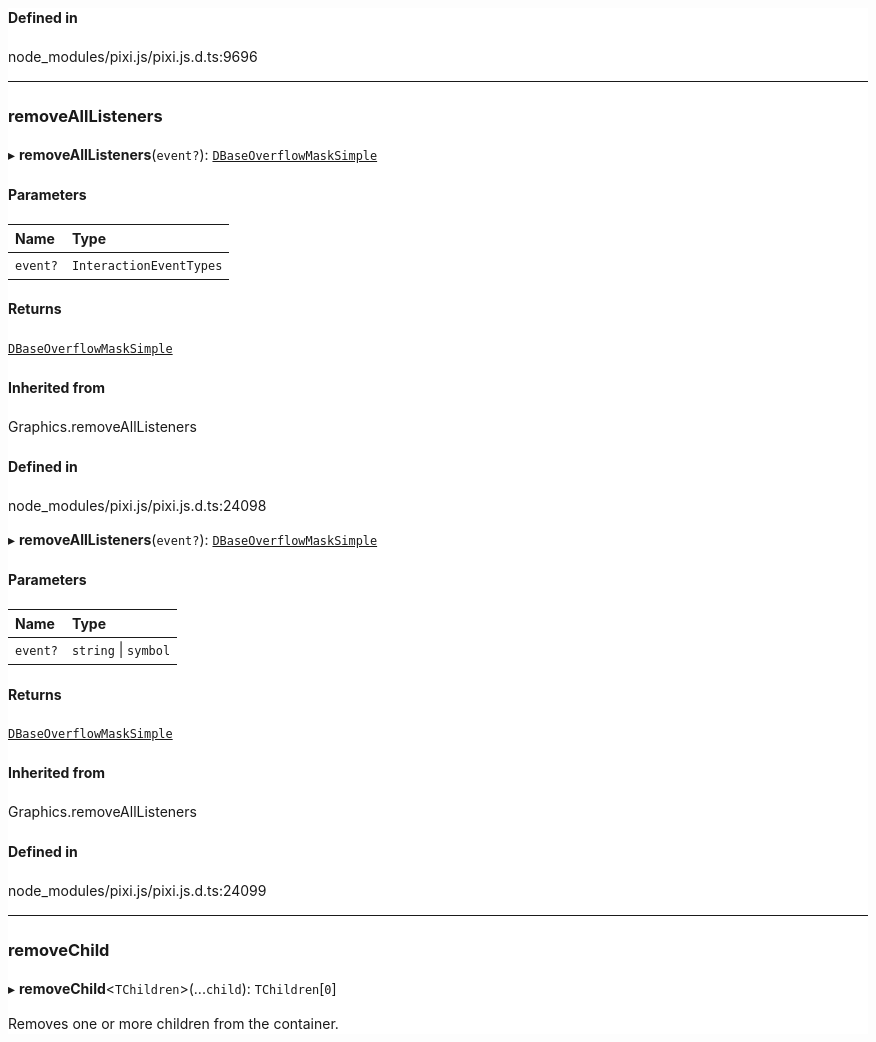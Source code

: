 #### Defined in

node_modules/pixi.js/pixi.js.d.ts:9696

___

### removeAllListeners

▸ **removeAllListeners**(`event?`): [`DBaseOverflowMaskSimple`](DBaseOverflowMaskSimple.md)

#### Parameters

| Name | Type |
| :------ | :------ |
| `event?` | `InteractionEventTypes` |

#### Returns

[`DBaseOverflowMaskSimple`](DBaseOverflowMaskSimple.md)

#### Inherited from

Graphics.removeAllListeners

#### Defined in

node_modules/pixi.js/pixi.js.d.ts:24098

▸ **removeAllListeners**(`event?`): [`DBaseOverflowMaskSimple`](DBaseOverflowMaskSimple.md)

#### Parameters

| Name | Type |
| :------ | :------ |
| `event?` | `string` \| `symbol` |

#### Returns

[`DBaseOverflowMaskSimple`](DBaseOverflowMaskSimple.md)

#### Inherited from

Graphics.removeAllListeners

#### Defined in

node_modules/pixi.js/pixi.js.d.ts:24099

___

### removeChild

▸ **removeChild**<`TChildren`\>(...`child`): `TChildren`[``0``]

Removes one or more children from the container.
